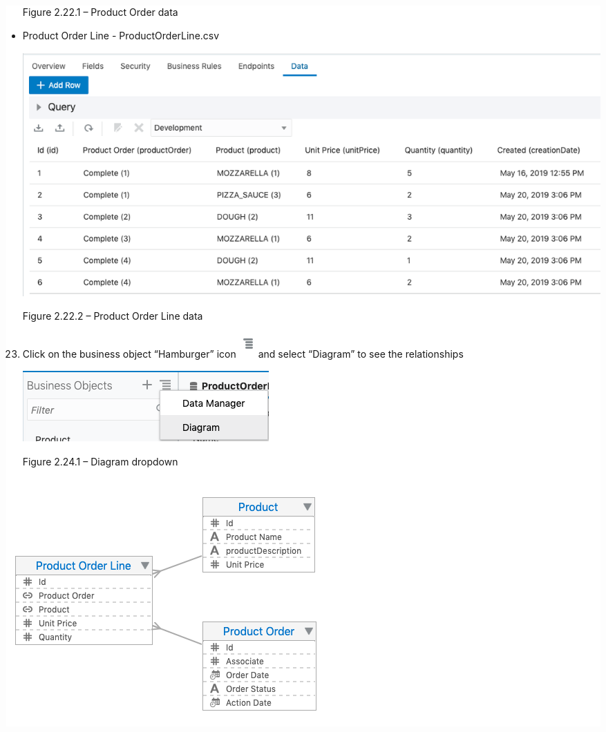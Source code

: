&nbsp;&nbsp;&nbsp;&nbsp;&nbsp;&nbsp;Figure 2.22.1 – Product Order data

  - Product Order Line - ProductOrderLine.csv

    ![](./media/image63.png)

&nbsp;&nbsp;&nbsp;&nbsp;&nbsp;&nbsp;Figure 2.22.2 – Product Order Line data

23. Click on the business object “Hamburger” icon
    ![](./media/image16.png)and select “Diagram” to see the
    relationships

    ![](./media/image64.png)

&nbsp;&nbsp;&nbsp;&nbsp;&nbsp;&nbsp;Figure 2.24.1 – Diagram dropdown

![](./media/image65.png)
